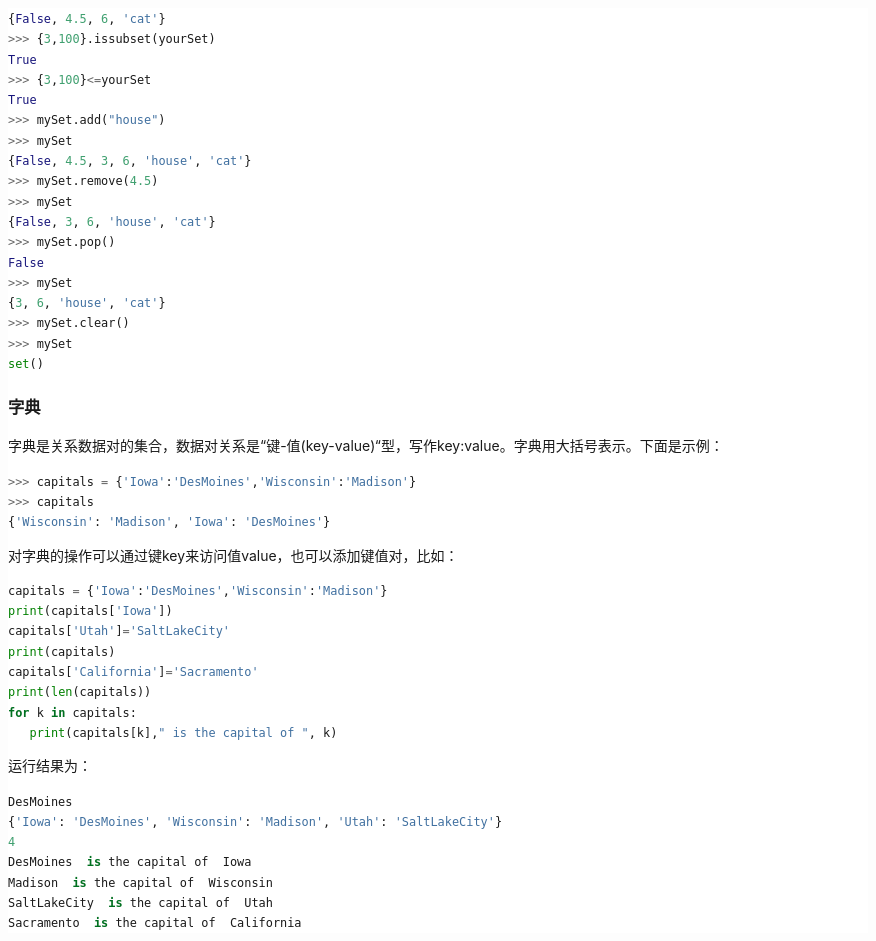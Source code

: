 ```python
{False, 4.5, 6, 'cat'}
>>> {3,100}.issubset(yourSet)
True
>>> {3,100}<=yourSet
True
>>> mySet.add("house")
>>> mySet
{False, 4.5, 3, 6, 'house', 'cat'}
>>> mySet.remove(4.5)
>>> mySet
{False, 3, 6, 'house', 'cat'}
>>> mySet.pop()
False
>>> mySet
{3, 6, 'house', 'cat'}
>>> mySet.clear()
>>> mySet
set()
```

### 字典 

字典是关系数据对的集合，数据对关系是“键-值(key-value)“型，写作key:value。字典用大括号表示。下面是示例：

```python
>>> capitals = {'Iowa':'DesMoines','Wisconsin':'Madison'}
>>> capitals
{'Wisconsin': 'Madison', 'Iowa': 'DesMoines'}
```

对字典的操作可以通过键key来访问值value，也可以添加键值对，比如：

```python
capitals = {'Iowa':'DesMoines','Wisconsin':'Madison'}
print(capitals['Iowa'])
capitals['Utah']='SaltLakeCity'
print(capitals)
capitals['California']='Sacramento'
print(len(capitals))
for k in capitals:
   print(capitals[k]," is the capital of ", k)
```

运行结果为：

```python
DesMoines
{'Iowa': 'DesMoines', 'Wisconsin': 'Madison', 'Utah': 'SaltLakeCity'}
4
DesMoines  is the capital of  Iowa
Madison  is the capital of  Wisconsin
SaltLakeCity  is the capital of  Utah
Sacramento  is the capital of  California
```
